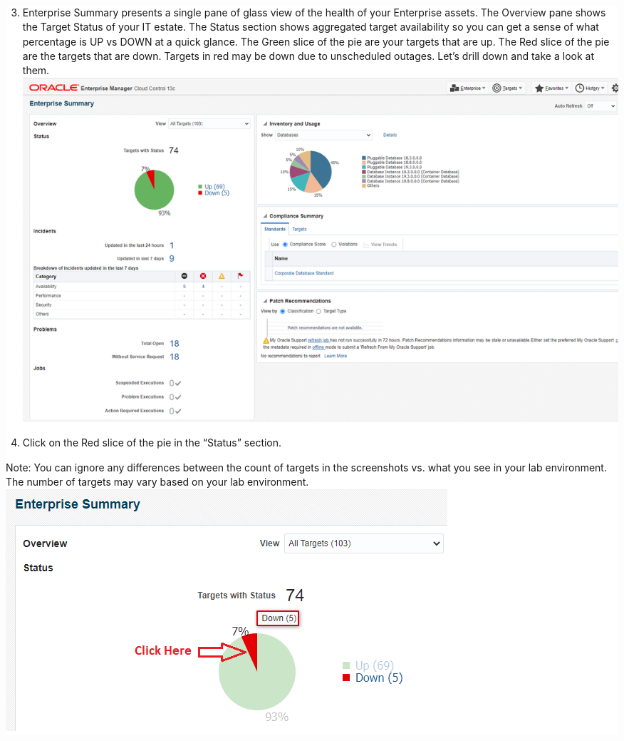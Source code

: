   3.	Enterprise Summary presents a single pane of glass view of the health of your Enterprise assets.
The Overview pane shows the Target Status of your IT estate. The Status section shows aggregated target availability so you can get a sense of what percentage is UP vs DOWN at a quick glance. The Green slice of the pie are your targets that are up. The Red slice of the pie are the targets that are down. Targets in red may be down due to unscheduled outages. Let’s drill down and take a look at them.
     ![](images/emmonlab1step3.png " ")

  4.  Click on the Red slice of the pie in the “Status” section.

  Note: You can ignore any differences between the count of targets in the screenshots vs. what you see in your lab environment.   The number of targets may vary based on your lab environment.
     ![](images/emmonlab1step4.png " ")  
